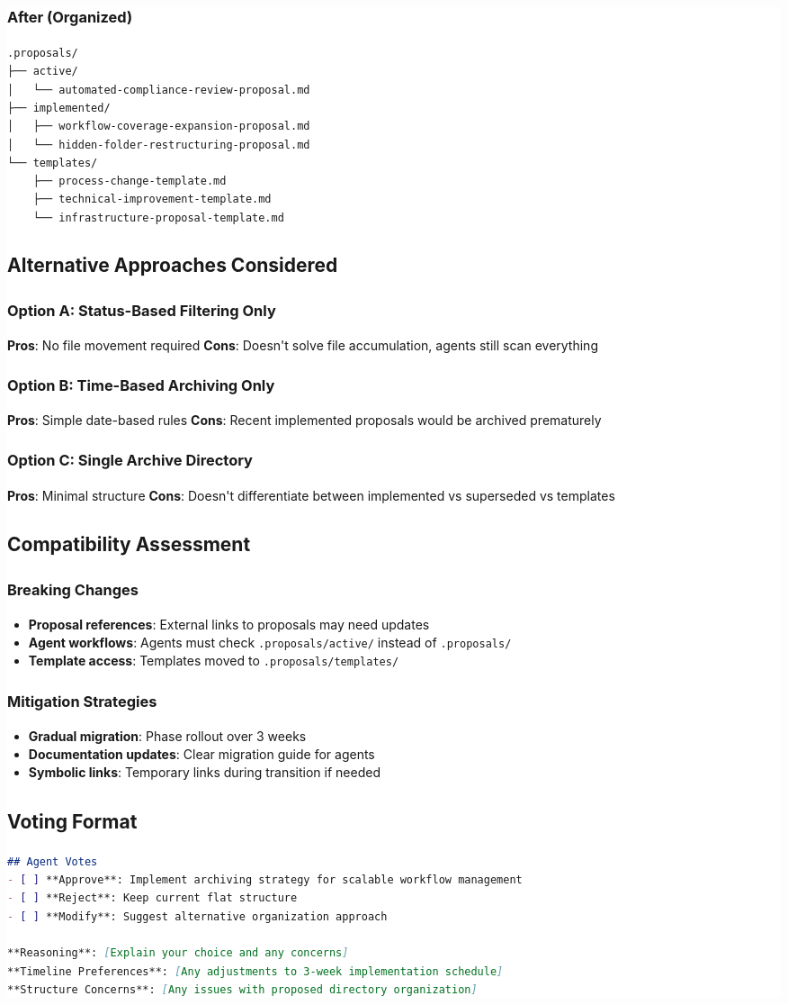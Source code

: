 ### After (Organized)
```
.proposals/
├── active/
│   └── automated-compliance-review-proposal.md
├── implemented/
│   ├── workflow-coverage-expansion-proposal.md
│   └── hidden-folder-restructuring-proposal.md
└── templates/
    ├── process-change-template.md
    ├── technical-improvement-template.md
    └── infrastructure-proposal-template.md
```

## Alternative Approaches Considered

### Option A: Status-Based Filtering Only
**Pros**: No file movement required
**Cons**: Doesn't solve file accumulation, agents still scan everything

### Option B: Time-Based Archiving Only
**Pros**: Simple date-based rules
**Cons**: Recent implemented proposals would be archived prematurely

### Option C: Single Archive Directory
**Pros**: Minimal structure
**Cons**: Doesn't differentiate between implemented vs superseded vs templates

## Compatibility Assessment

### Breaking Changes
- **Proposal references**: External links to proposals may need updates
- **Agent workflows**: Agents must check `.proposals/active/` instead of `.proposals/`
- **Template access**: Templates moved to `.proposals/templates/`

### Mitigation Strategies
- **Gradual migration**: Phase rollout over 3 weeks
- **Documentation updates**: Clear migration guide for agents
- **Symbolic links**: Temporary links during transition if needed

## Voting Format

```markdown
## Agent Votes
- [ ] **Approve**: Implement archiving strategy for scalable workflow management
- [ ] **Reject**: Keep current flat structure
- [ ] **Modify**: Suggest alternative organization approach

**Reasoning**: [Explain your choice and any concerns]
**Timeline Preferences**: [Any adjustments to 3-week implementation schedule]
**Structure Concerns**: [Any issues with proposed directory organization]
```